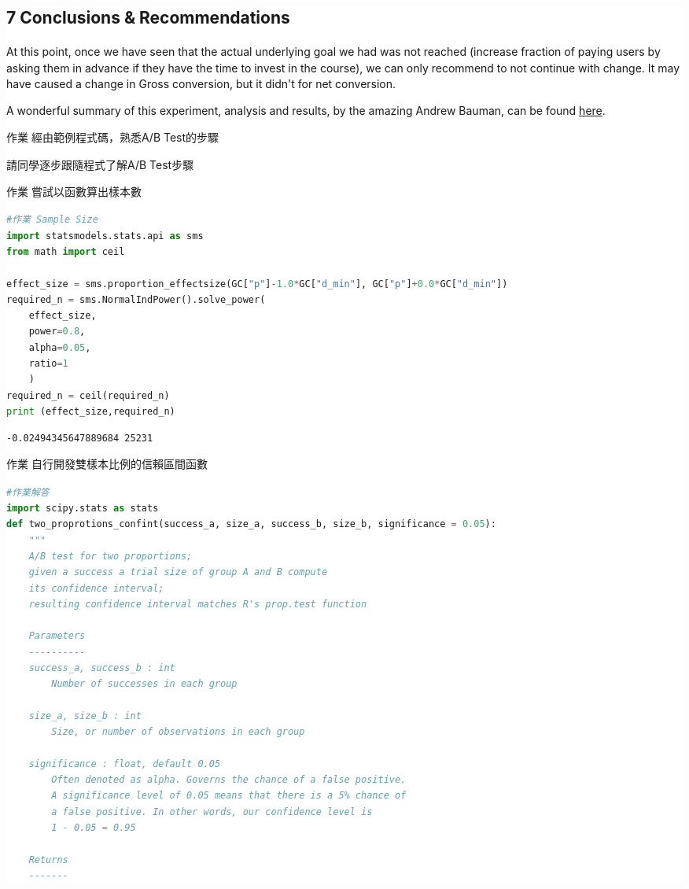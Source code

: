 ## 7 Conclusions & Recommendations <a class="anchor" id="conclusions"></a>
At this point, once we have seen that the actual underlying goal we had was not reached (increase fraction of paying users by asking them in advance if they have the time to invest in the course), we can only recommend to not continue with change. It may have caused a change in Gross conversion, but it didn't for net conversion.

A wonderful summary of this experiment, analysis and results, by the amazing Andrew Bauman, can be found [here](https://github.com/baumanab/udacity_ABTesting#summary).

作業
經由範例程式碼，熟悉A/B Test的步驟

請同學逐步跟隨程式了解A/B Test步驟

作業 嘗試以函數算出樣本數


```python
#作業 Sample Size
import statsmodels.stats.api as sms
from math import ceil

effect_size = sms.proportion_effectsize(GC["p"]-1.0*GC["d_min"], GC["p"]+0.0*GC["d_min"])
required_n = sms.NormalIndPower().solve_power(
    effect_size, 
    power=0.8, 
    alpha=0.05, 
    ratio=1
    ) 
required_n = ceil(required_n) 
print (effect_size,required_n)   
```

    -0.02494345647889684 25231


作業
自行開發雙樣本比例的信賴區間函數



```python
#作業解答
import scipy.stats as stats
def two_proprotions_confint(success_a, size_a, success_b, size_b, significance = 0.05):
    """
    A/B test for two proportions;
    given a success a trial size of group A and B compute
    its confidence interval;
    resulting confidence interval matches R's prop.test function

    Parameters
    ----------
    success_a, success_b : int
        Number of successes in each group

    size_a, size_b : int
        Size, or number of observations in each group

    significance : float, default 0.05
        Often denoted as alpha. Governs the chance of a false positive.
        A significance level of 0.05 means that there is a 5% chance of
        a false positive. In other words, our confidence level is
        1 - 0.05 = 0.95

    Returns
    -------
```
